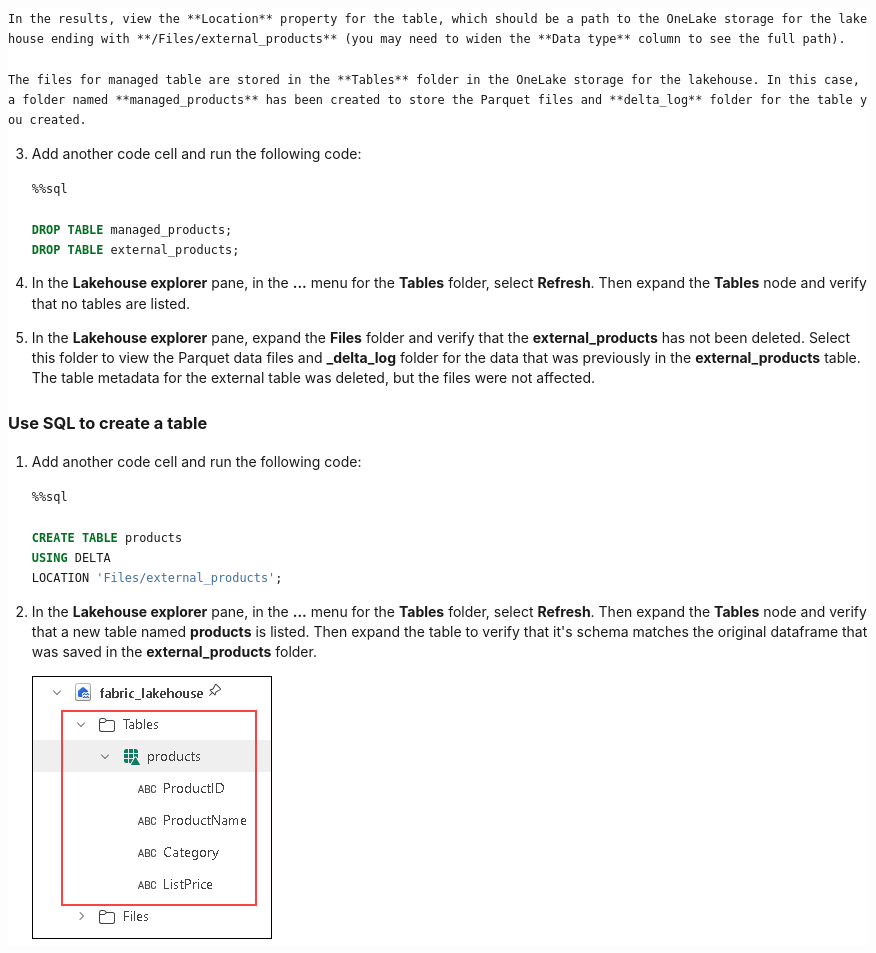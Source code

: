     In the results, view the **Location** property for the table, which should be a path to the OneLake storage for the lakehouse ending with **/Files/external_products** (you may need to widen the **Data type** column to see the full path).

    The files for managed table are stored in the **Tables** folder in the OneLake storage for the lakehouse. In this case, a folder named **managed_products** has been created to store the Parquet files and **delta_log** folder for the table you created.

3. Add another code cell and run the following code:

    ```sql
   %%sql

   DROP TABLE managed_products;
   DROP TABLE external_products;
    ```

4. In the **Lakehouse explorer** pane, in the **...** menu for the **Tables** folder, select **Refresh**. Then expand the **Tables** node and verify that no tables are listed.

5. In the **Lakehouse explorer** pane, expand the **Files** folder and verify that the **external_products** has not been deleted. Select this folder to view the Parquet data files and **_delta_log** folder for the data that was previously in the **external_products** table. The table metadata for the external table was deleted, but the files were not affected.

### Use SQL to create a table

1. Add another code cell and run the following code:

    ```sql
   %%sql

   CREATE TABLE products
   USING DELTA
   LOCATION 'Files/external_products';
    ```

2. In the **Lakehouse explorer** pane, in the **...** menu for the **Tables** folder, select **Refresh**. Then expand the **Tables** node and verify that a new table named **products** is listed. Then expand the table to verify that it's schema matches the original dataframe that was saved in the **external_products** folder.

   ![](./Images/fbimg5.png)
